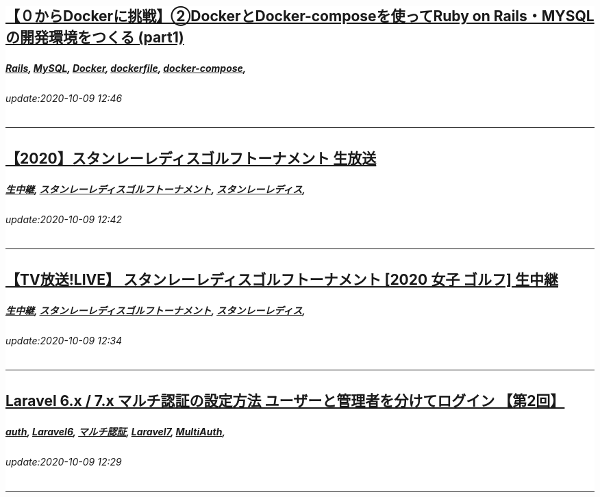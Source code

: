 ## [【０からDockerに挑戦】②DockerとDocker-composeを使ってRuby on Rails・MYSQLの開発環境をつくる (part1)](https://qiita.com/shu1124/items/2ee0b7862fb0cb509ff3)
##### [Rails](https://qiita.com/tags/Rails), [MySQL](https://qiita.com/tags/MySQL), [Docker](https://qiita.com/tags/Docker), [dockerfile](https://qiita.com/tags/dockerfile), [docker-compose](https://qiita.com/tags/docker-compose), 
###### update:2020-10-09 12:46
---
## [【2020】スタンレーレディスゴルフトーナメント 生放送](https://qiita.com/golfliveonline45/items/62714d8ece1ec1a3f4db)
##### [生中継](https://qiita.com/tags/生中継), [スタンレーレディスゴルフトーナメント](https://qiita.com/tags/スタンレーレディスゴルフトーナメント), [スタンレーレディス](https://qiita.com/tags/スタンレーレディス), 
###### update:2020-10-09 12:42
---
## [【TV放送!LIVE】 スタンレーレディスゴルフトーナメント [2020 女子 ゴルフ] 生中継](https://qiita.com/ussavabi/items/a8478d3ea5d2c75e5a95)
##### [生中継](https://qiita.com/tags/生中継), [スタンレーレディスゴルフトーナメント](https://qiita.com/tags/スタンレーレディスゴルフトーナメント), [スタンレーレディス](https://qiita.com/tags/スタンレーレディス), 
###### update:2020-10-09 12:34
---
## [Laravel 6.x / 7.x マルチ認証の設定方法 ユーザーと管理者を分けてログイン 【第2回】](https://qiita.com/Charry/items/9bb74c5b0384b3954a36)
##### [auth](https://qiita.com/tags/auth), [Laravel6](https://qiita.com/tags/Laravel6), [マルチ認証](https://qiita.com/tags/マルチ認証), [Laravel7](https://qiita.com/tags/Laravel7), [MultiAuth](https://qiita.com/tags/MultiAuth), 
###### update:2020-10-09 12:29
---
